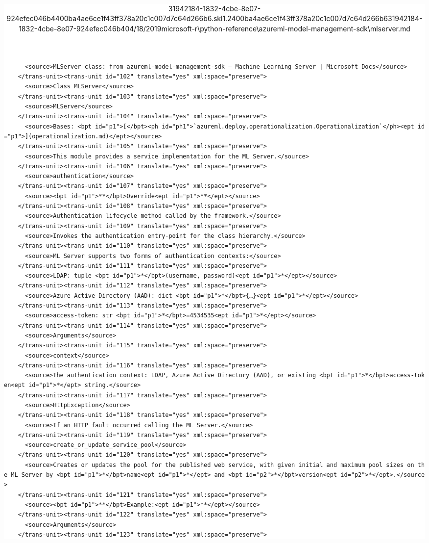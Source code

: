 <?xml version="1.0"?><xliff version="1.2" xmlns="urn:oasis:names:tc:xliff:document:1.2" xmlns:xsi="http://www.w3.org/2001/XMLSchema-instance" xsi:schemaLocation="urn:oasis:names:tc:xliff:document:1.2 xliff-core-1.2-transitional.xsd"><file datatype="xml" original="mlserver.md" source-language="en-US" target-language="en-US"><header><tool tool-id="mdxliff" tool-name="mdxliff" tool-version="1.0-d1654b2" tool-company="Microsoft" /><xliffext:skl_file_name xmlns:xliffext="urn:microsoft:content:schema:xliffextensions">31942184-1832-4cbe-8e07-924efec046b4400ba4ae6ce1f43ff378a20c1c007d7c64d266b6.skl</xliffext:skl_file_name><xliffext:version xmlns:xliffext="urn:microsoft:content:schema:xliffextensions">1.2</xliffext:version><xliffext:ms.openlocfilehash xmlns:xliffext="urn:microsoft:content:schema:xliffextensions">400ba4ae6ce1f43ff378a20c1c007d7c64d266b6</xliffext:ms.openlocfilehash><xliffext:ms.sourcegitcommit xmlns:xliffext="urn:microsoft:content:schema:xliffextensions">31942184-1832-4cbe-8e07-924efec046b4</xliffext:ms.sourcegitcommit><xliffext:ms.lasthandoff xmlns:xliffext="urn:microsoft:content:schema:xliffextensions">04/18/2019</xliffext:ms.lasthandoff><xliffext:ms.openlocfilepath xmlns:xliffext="urn:microsoft:content:schema:xliffextensions">microsoft-r\python-reference\azureml-model-management-sdk\mlserver.md</xliffext:ms.openlocfilepath></header><body><group id="content" extype="content"><trans-unit id="101" translate="yes" xml:space="preserve" restype="x-metadata">
          <source>MLServer class: from azureml-model-management-sdk – Machine Learning Server | Microsoft Docs</source>
        </trans-unit><trans-unit id="102" translate="yes" xml:space="preserve">
          <source>Class MLServer</source>
        </trans-unit><trans-unit id="103" translate="yes" xml:space="preserve">
          <source>MLServer</source>
        </trans-unit><trans-unit id="104" translate="yes" xml:space="preserve">
          <source>Bases: <bpt id="p1">[</bpt><ph id="ph1">`azureml.deploy.operationalization.Operationalization`</ph><ept id="p1">](operationalization.md)</ept></source>
        </trans-unit><trans-unit id="105" translate="yes" xml:space="preserve">
          <source>This module provides a service implementation for the ML Server.</source>
        </trans-unit><trans-unit id="106" translate="yes" xml:space="preserve">
          <source>authentication</source>
        </trans-unit><trans-unit id="107" translate="yes" xml:space="preserve">
          <source><bpt id="p1">**</bpt>Override<ept id="p1">**</ept></source>
        </trans-unit><trans-unit id="108" translate="yes" xml:space="preserve">
          <source>Authentication lifecycle method called by the framework.</source>
        </trans-unit><trans-unit id="109" translate="yes" xml:space="preserve">
          <source>Invokes the authentication entry-point for the class hierarchy.</source>
        </trans-unit><trans-unit id="110" translate="yes" xml:space="preserve">
          <source>ML Server supports two forms of authentication contexts:</source>
        </trans-unit><trans-unit id="111" translate="yes" xml:space="preserve">
          <source>LDAP: tuple <bpt id="p1">*</bpt>(username, password)<ept id="p1">*</ept></source>
        </trans-unit><trans-unit id="112" translate="yes" xml:space="preserve">
          <source>Azure Active Directory (AAD): dict <bpt id="p1">*</bpt>{…}<ept id="p1">*</ept></source>
        </trans-unit><trans-unit id="113" translate="yes" xml:space="preserve">
          <source>access-token: str <bpt id="p1">*</bpt>=4534535<ept id="p1">*</ept></source>
        </trans-unit><trans-unit id="114" translate="yes" xml:space="preserve">
          <source>Arguments</source>
        </trans-unit><trans-unit id="115" translate="yes" xml:space="preserve">
          <source>context</source>
        </trans-unit><trans-unit id="116" translate="yes" xml:space="preserve">
          <source>The authentication context: LDAP, Azure Active Directory (AAD), or existing <bpt id="p1">*</bpt>access-token<ept id="p1">*</ept> string.</source>
        </trans-unit><trans-unit id="117" translate="yes" xml:space="preserve">
          <source>HttpException</source>
        </trans-unit><trans-unit id="118" translate="yes" xml:space="preserve">
          <source>If an HTTP fault occurred calling the ML Server.</source>
        </trans-unit><trans-unit id="119" translate="yes" xml:space="preserve">
          <source>create_or_update_service_pool</source>
        </trans-unit><trans-unit id="120" translate="yes" xml:space="preserve">
          <source>Creates or updates the pool for the published web service, with given initial and maximum pool sizes on the ML Server by <bpt id="p1">*</bpt>name<ept id="p1">*</ept> and <bpt id="p2">*</bpt>version<ept id="p2">*</ept>.</source>
        </trans-unit><trans-unit id="121" translate="yes" xml:space="preserve">
          <source><bpt id="p1">**</bpt>Example:<ept id="p1">**</ept></source>
        </trans-unit><trans-unit id="122" translate="yes" xml:space="preserve">
          <source>Arguments</source>
        </trans-unit><trans-unit id="123" translate="yes" xml:space="preserve">